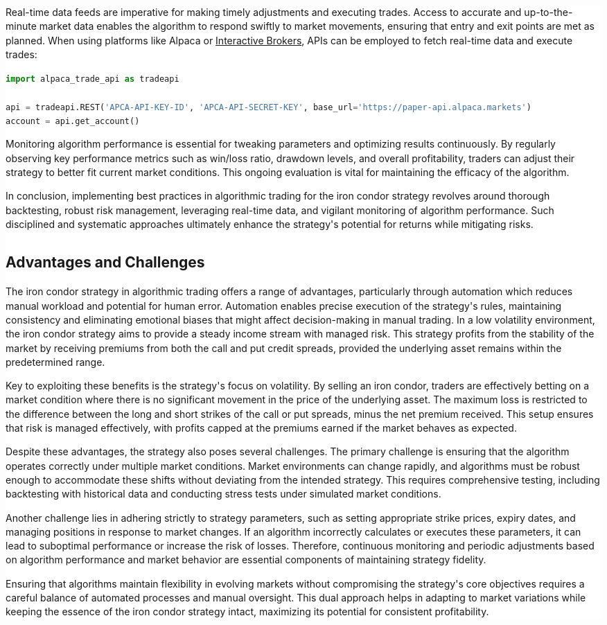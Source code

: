 Real-time data feeds are imperative for making timely adjustments and executing trades. Access to accurate and up-to-the-minute market data enables the algorithm to respond swiftly to market movements, ensuring that entry and exit points are met as planned. When using platforms like Alpaca or [Interactive Brokers](/wiki/interactive-brokers-api), APIs can be employed to fetch real-time data and execute trades:

```python
import alpaca_trade_api as tradeapi

api = tradeapi.REST('APCA-API-KEY-ID', 'APCA-API-SECRET-KEY', base_url='https://paper-api.alpaca.markets')
account = api.get_account()
```

Monitoring algorithm performance is essential for tweaking parameters and optimizing results continuously. By regularly observing key performance metrics such as win/loss ratio, drawdown levels, and overall profitability, traders can adjust their strategy to better fit current market conditions. This ongoing evaluation is vital for maintaining the efficacy of the algorithm.

In conclusion, implementing best practices in algorithmic trading for the iron condor strategy revolves around thorough backtesting, robust risk management, leveraging real-time data, and vigilant monitoring of algorithm performance. Such disciplined and systematic approaches ultimately enhance the strategy's potential for returns while mitigating risks.


## Advantages and Challenges

The iron condor strategy in algorithmic trading offers a range of advantages, particularly through automation which reduces manual workload and potential for human error. Automation enables precise execution of the strategy's rules, maintaining consistency and eliminating emotional biases that might affect decision-making in manual trading. In a low volatility environment, the iron condor strategy aims to provide a steady income stream with managed risk. This strategy profits from the stability of the market by receiving premiums from both the call and put credit spreads, provided the underlying asset remains within the predetermined range.

Key to exploiting these benefits is the strategy's focus on volatility. By selling an iron condor, traders are effectively betting on a market condition where there is no significant movement in the price of the underlying asset. The maximum loss is restricted to the difference between the long and short strikes of the call or put spreads, minus the net premium received. This setup ensures that risk is managed effectively, with profits capped at the premiums earned if the market behaves as expected.

Despite these advantages, the strategy also poses several challenges. The primary challenge is ensuring that the algorithm operates correctly under multiple market conditions. Market environments can change rapidly, and algorithms must be robust enough to accommodate these shifts without deviating from the intended strategy. This requires comprehensive testing, including backtesting with historical data and conducting stress tests under simulated market conditions.

Another challenge lies in adhering strictly to strategy parameters, such as setting appropriate strike prices, expiry dates, and managing positions in response to market changes. If an algorithm incorrectly calculates or executes these parameters, it can lead to suboptimal performance or increase the risk of losses. Therefore, continuous monitoring and periodic adjustments based on algorithm performance and market behavior are essential components of maintaining strategy fidelity.

Ensuring that algorithms maintain flexibility in evolving markets without compromising the strategy's core objectives requires a careful balance of automated processes and manual oversight. This dual approach helps in adapting to market variations while keeping the essence of the iron condor strategy intact, maximizing its potential for consistent profitability.
